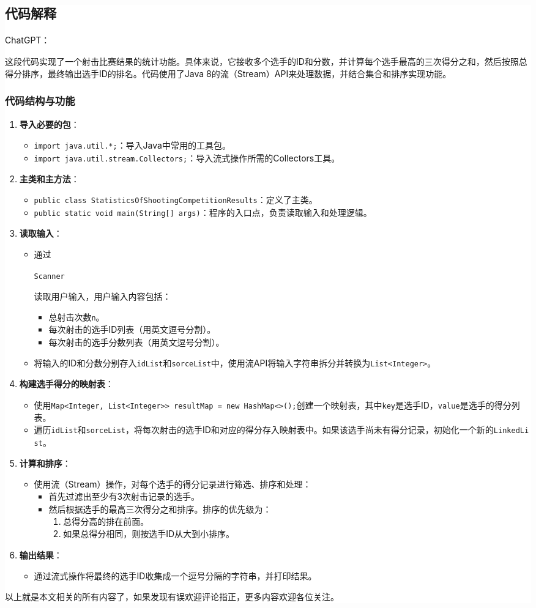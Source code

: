 

## 代码解释

ChatGPT：

这段代码实现了一个射击比赛结果的统计功能。具体来说，它接收多个选手的ID和分数，并计算每个选手最高的三次得分之和，然后按照总得分排序，最终输出选手ID的排名。代码使用了Java 8的流（Stream）API来处理数据，并结合集合和排序实现功能。

### 代码结构与功能

1. **导入必要的包**：

   - `import java.util.*;`：导入Java中常用的工具包。
   - `import java.util.stream.Collectors;`：导入流式操作所需的Collectors工具。

2. **主类和主方法**：

   - `public class StatisticsOfShootingCompetitionResults`：定义了主类。
   - `public static void main(String[] args)`：程序的入口点，负责读取输入和处理逻辑。

3. **读取输入**：

   - 通过

     ```
     Scanner
     ```

     读取用户输入，用户输入内容包括：

     - 总射击次数`n`。
     - 每次射击的选手ID列表（用英文逗号分割）。
     - 每次射击的选手分数列表（用英文逗号分割）。

   - 将输入的ID和分数分别存入`idList`和`sorceList`中，使用流API将输入字符串拆分并转换为`List<Integer>`。

4. **构建选手得分的映射表**：

   - 使用`Map<Integer, List<Integer>> resultMap = new HashMap<>();`创建一个映射表，其中`key`是选手ID，`value`是选手的得分列表。
   - 遍历`idList`和`sorceList`，将每次射击的选手ID和对应的得分存入映射表中。如果该选手尚未有得分记录，初始化一个新的`LinkedList`。

5. **计算和排序**：

   - 使用流（Stream）操作，对每个选手的得分记录进行筛选、排序和处理：
     - 首先过滤出至少有3次射击记录的选手。
     - 然后根据选手的最高三次得分之和排序。排序的优先级为：
       1. 总得分高的排在前面。
       2. 如果总得分相同，则按选手ID从大到小排序。

6. **输出结果**：

   - 通过流式操作将最终的选手ID收集成一个逗号分隔的字符串，并打印结果。





以上就是本文相关的所有内容了，如果发现有误欢迎评论指正，更多内容欢迎各位关注。
